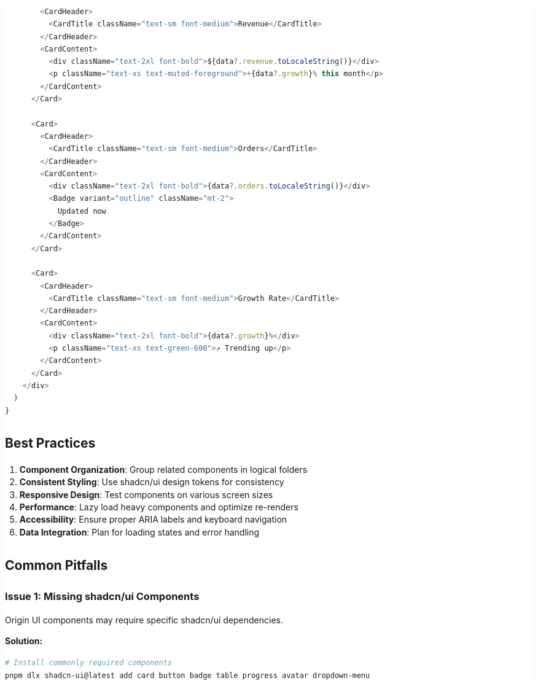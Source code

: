```typescript
        <CardHeader>
          <CardTitle className="text-sm font-medium">Revenue</CardTitle>
        </CardHeader>
        <CardContent>
          <div className="text-2xl font-bold">${data?.revenue.toLocaleString()}</div>
          <p className="text-xs text-muted-foreground">+{data?.growth}% this month</p>
        </CardContent>
      </Card>

      <Card>
        <CardHeader>
          <CardTitle className="text-sm font-medium">Orders</CardTitle>
        </CardHeader>
        <CardContent>
          <div className="text-2xl font-bold">{data?.orders.toLocaleString()}</div>
          <Badge variant="outline" className="mt-2">
            Updated now
          </Badge>
        </CardContent>
      </Card>

      <Card>
        <CardHeader>
          <CardTitle className="text-sm font-medium">Growth Rate</CardTitle>
        </CardHeader>
        <CardContent>
          <div className="text-2xl font-bold">{data?.growth}%</div>
          <p className="text-xs text-green-600">↗ Trending up</p>
        </CardContent>
      </Card>
    </div>
  )
}
```

## Best Practices

1. **Component Organization**: Group related components in logical folders
2. **Consistent Styling**: Use shadcn/ui design tokens for consistency
3. **Responsive Design**: Test components on various screen sizes
4. **Performance**: Lazy load heavy components and optimize re-renders
5. **Accessibility**: Ensure proper ARIA labels and keyboard navigation
6. **Data Integration**: Plan for loading states and error handling

## Common Pitfalls

### Issue 1: Missing shadcn/ui Components
Origin UI components may require specific shadcn/ui dependencies.

**Solution:**
```bash
# Install commonly required components
pnpm dlx shadcn-ui@latest add card button badge table progress avatar dropdown-menu
```
